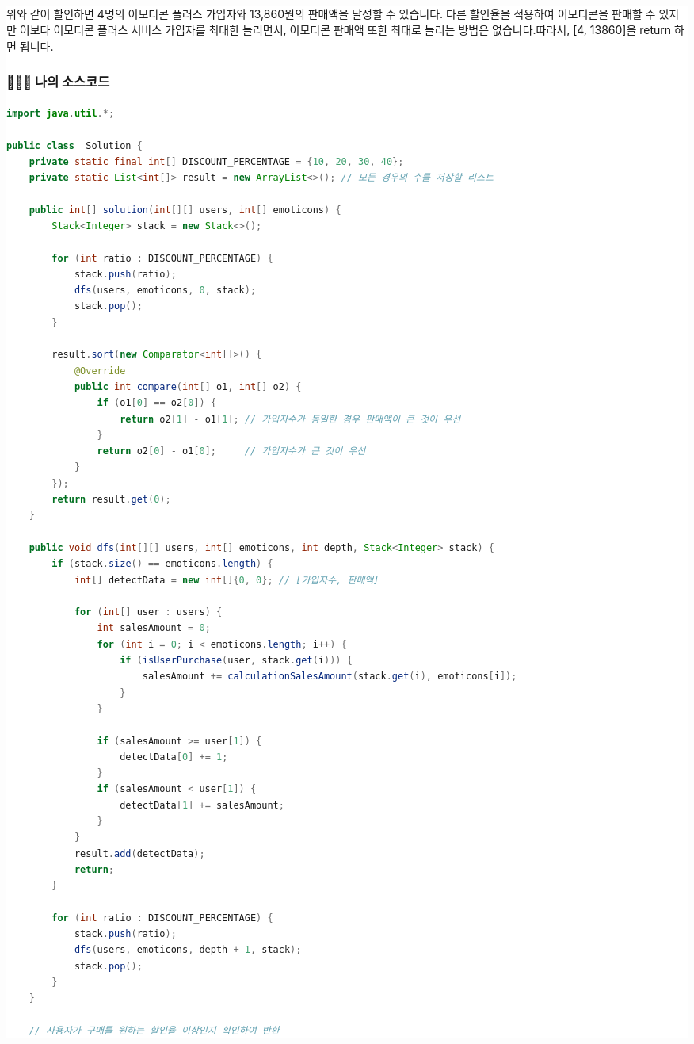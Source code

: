 위와 같이 할인하면 4명의 이모티콘 플러스 가입자와 13,860원의 판매액을 달성할 수 있습니다. 다른 할인율을 적용하여 이모티콘을 판매할 수 있지만 이보다 이모티콘 플러스 서비스 가입자를 최대한 늘리면서, 이모티콘 판매액 또한 최대로 늘리는 방법은 없습니다.따라서, [4, 13860]을 return 하면 됩니다.

### 👨🏻‍💻 나의 소스코드

```java
import java.util.*;

public class  Solution {
    private static final int[] DISCOUNT_PERCENTAGE = {10, 20, 30, 40};
    private static List<int[]> result = new ArrayList<>(); // 모든 경우의 수를 저장할 리스트

    public int[] solution(int[][] users, int[] emoticons) {
        Stack<Integer> stack = new Stack<>();

        for (int ratio : DISCOUNT_PERCENTAGE) {
            stack.push(ratio);
            dfs(users, emoticons, 0, stack);
            stack.pop();
        }

        result.sort(new Comparator<int[]>() {
            @Override
            public int compare(int[] o1, int[] o2) {
                if (o1[0] == o2[0]) {
                    return o2[1] - o1[1]; // 가입자수가 동일한 경우 판매액이 큰 것이 우선
                }
                return o2[0] - o1[0];     // 가입자수가 큰 것이 우선
            }
        });
        return result.get(0);
    }

    public void dfs(int[][] users, int[] emoticons, int depth, Stack<Integer> stack) {
        if (stack.size() == emoticons.length) {
            int[] detectData = new int[]{0, 0}; // [가입자수, 판매액]

            for (int[] user : users) {
                int salesAmount = 0;
                for (int i = 0; i < emoticons.length; i++) {
                    if (isUserPurchase(user, stack.get(i))) {
                        salesAmount += calculationSalesAmount(stack.get(i), emoticons[i]);
                    }
                }

                if (salesAmount >= user[1]) {
                    detectData[0] += 1;
                }
                if (salesAmount < user[1]) {
                    detectData[1] += salesAmount;
                }
            }
            result.add(detectData);
            return;
        }

        for (int ratio : DISCOUNT_PERCENTAGE) {
            stack.push(ratio);
            dfs(users, emoticons, depth + 1, stack);
            stack.pop();
        }
    }

    // 사용자가 구매를 원하는 할인율 이상인지 확인하여 반환
```